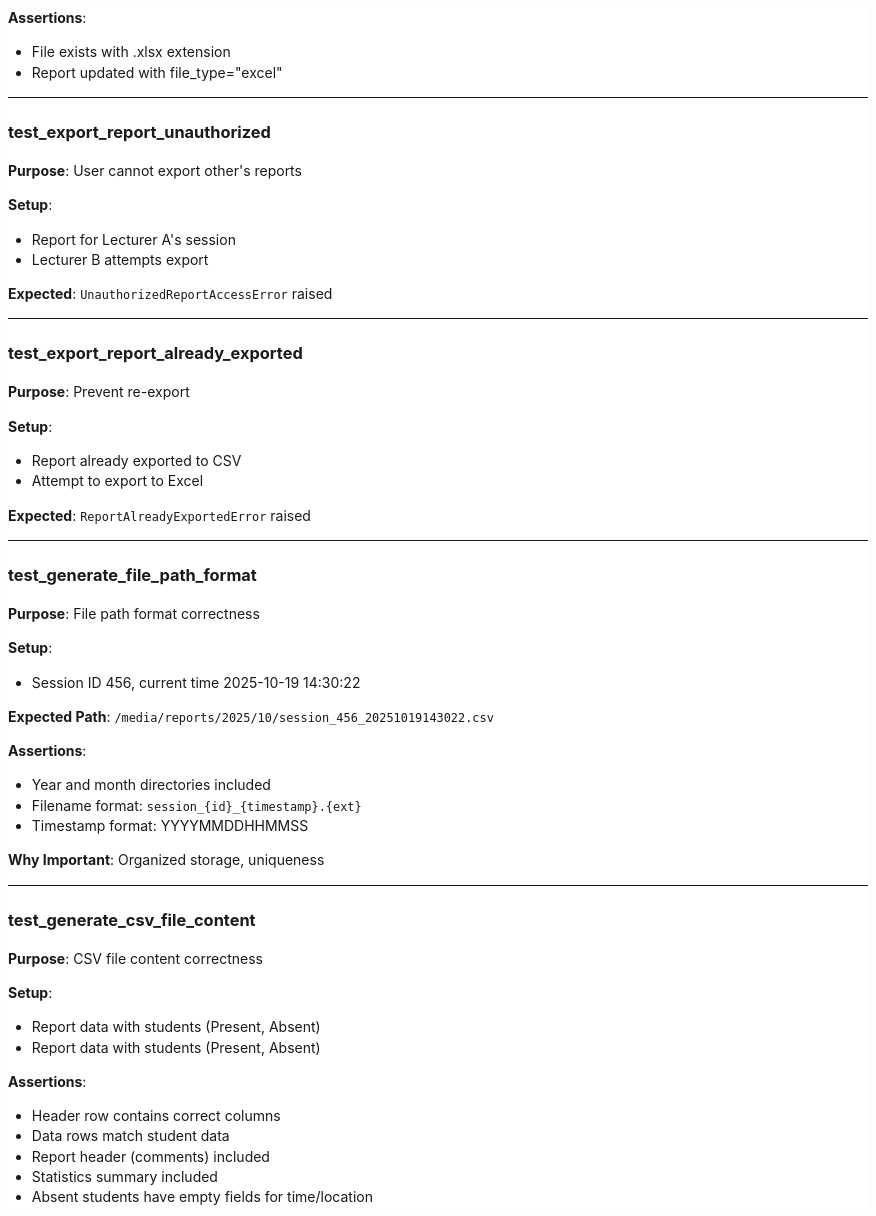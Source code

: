**Assertions**:
- File exists with .xlsx extension
- Report updated with file_type="excel"

---

### test_export_report_unauthorized

**Purpose**: User cannot export other's reports

**Setup**:
- Report for Lecturer A's session
- Lecturer B attempts export

**Expected**: `UnauthorizedReportAccessError` raised

---

### test_export_report_already_exported

**Purpose**: Prevent re-export

**Setup**:
- Report already exported to CSV
- Attempt to export to Excel

**Expected**: `ReportAlreadyExportedError` raised

---

### test_generate_file_path_format

**Purpose**: File path format correctness

**Setup**:
- Session ID 456, current time 2025-10-19 14:30:22

**Expected Path**: `/media/reports/2025/10/session_456_20251019143022.csv`

**Assertions**:
- Year and month directories included
- Filename format: `session_{id}_{timestamp}.{ext}`
- Timestamp format: YYYYMMDDHHMMSS

**Why Important**: Organized storage, uniqueness

---

### test_generate_csv_file_content

**Purpose**: CSV file content correctness

**Setup**:
- Report data with students (Present, Absent)
 - Report data with students (Present, Absent)

**Assertions**:
- Header row contains correct columns
- Data rows match student data
- Report header (comments) included
- Statistics summary included
- Absent students have empty fields for time/location
